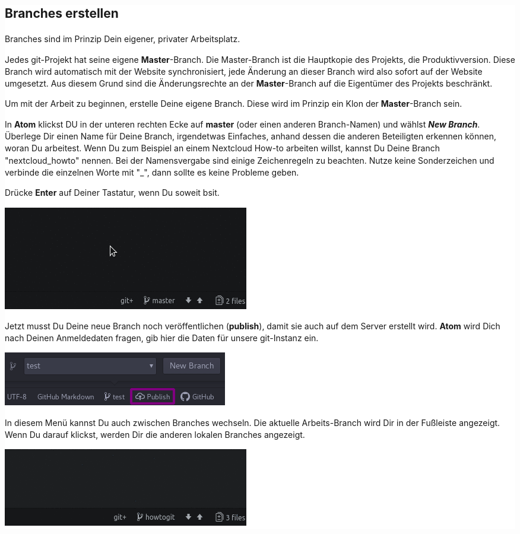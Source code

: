 ## Branches erstellen
Branches sind im Prinzip Dein eigener, privater Arbeitsplatz.

Jedes git-Projekt hat seine eigene **Master**-Branch. Die Master-Branch ist die Hauptkopie des Projekts, die Produktivversion. Diese Branch wird automatisch mit der Website synchronisiert, jede Änderung an dieser Branch wird also sofort auf der Website umgesetzt. Aus diesem Grund sind die Änderungsrechte an der **Master**-Branch auf die Eigentümer des Projekts beschränkt.

Um mit der Arbeit zu beginnen, erstelle Deine eigene Branch. Diese wird im Prinzip ein Klon der **Master**-Branch sein.

In **Atom** klickst DU in der unteren rechten Ecke auf **master** (oder einen anderen Branch-Namen) und wählst ***New Branch***. Überlege Dir einen Name für Deine Branch, irgendetwas Einfaches, anhand dessen die anderen Beteiligten erkennen können, woran Du arbeitest. Wenn Du zum Beispiel an einem Nextcloud How-to arbeiten willst, kannst Du Deine Branch "nextcloud_howto" nennen. Bei der Namensvergabe sind einige Zeichenregeln zu beachten. Nutze keine Sonderzeichen und verbinde die einzelnen Worte mit "\_", dann sollte es keine Probleme geben.

Drücke **Enter** auf Deiner Tastatur, wenn Du soweit bsit.

![](de/atom-branch1.gif)

Jetzt musst Du Deine neue Branch noch veröffentlichen (**publish**), damit sie auch auf dem Server erstellt wird. **Atom** wird Dich nach Deinen Anmeldedaten fragen, gib hier die Daten für unsere git-Instanz ein.

![](de/publish.png)

In diesem Menü kannst Du auch zwischen Branches wechseln. Die aktuelle Arbeits-Branch wird Dir in der Fußleiste angezeigt. Wenn Du darauf klickst, werden Dir die anderen lokalen Branches angezeigt.

![](de/atom-branch2.gif)
